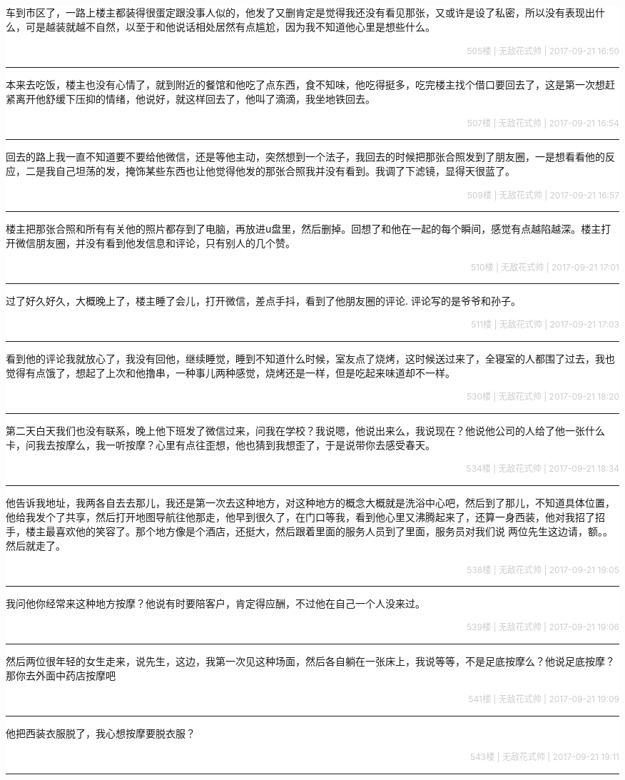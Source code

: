 车到市区了，一路上楼主都装得很蛋定跟没事人似的，他发了又删肯定是觉得我还没有看见那张，又或许是设了私密，所以没有表现出什么，可是越装就越不自然，以至于和他说话相处居然有点尴尬，因为我不知道他心里是想些什么。
<div align="right" style="font-size:12px;color:#CCC;">            505楼 | 无敌花式帅 | 2017-09-21 16:50</div>
<hr />

本来去吃饭，楼主也没有心情了，就到附近的餐馆和他吃了点东西，食不知味，他吃得挺多，吃完楼主找个借口要回去了，这是第一次想赶紧离开他舒缓下压抑的情绪，他说好，就这样回去了，他叫了滴滴，我坐地铁回去。
<div align="right" style="font-size:12px;color:#CCC;">            507楼 | 无敌花式帅 | 2017-09-21 16:54</div>
<hr />

回去的路上我一直不知道要不要给他微信，还是等他主动，突然想到一个法子，我回去的时候把那张合照发到了朋友圈，一是想看看他的反应，二是我自己坦荡的发，掩饰某些东西也让他觉得他发的那张合照我并没有看到。我调了下滤镜，显得天很蓝了。
<div align="right" style="font-size:12px;color:#CCC;">            509楼 | 无敌花式帅 | 2017-09-21 16:57</div>
<hr />

楼主把那张合照和所有有关他的照片都存到了电脑，再放进u盘里，然后删掉。回想了和他在一起的每个瞬间，感觉有点越陷越深。楼主打开微信朋友圈，并没有看到他发信息和评论，只有别人的几个赞。
<div align="right" style="font-size:12px;color:#CCC;">            510楼 | 无敌花式帅 | 2017-09-21 17:01</div>
<hr />

过了好久好久，大概晚上了，楼主睡了会儿，打开微信，差点手抖，看到了他朋友圈的评论\. 评论写的是爷爷和孙子。
<div align="right" style="font-size:12px;color:#CCC;">            511楼 | 无敌花式帅 | 2017-09-21 17:03</div>
<hr />

看到他的评论我就放心了，我没有回他，继续睡觉，睡到不知道什么时候，室友点了烧烤，这时候送过来了，全寝室的人都围了过去，我也觉得有点饿了，想起了上次和他撸串，一种事儿两种感觉，烧烤还是一样，但是吃起来味道却不一样。
<div align="right" style="font-size:12px;color:#CCC;">            530楼 | 无敌花式帅 | 2017-09-21 18:20</div>
<hr />

第二天白天我们也没有联系，晚上他下班发了微信过来，问我在学校？我说嗯，他说出来么，我说现在？他说他公司的人给了他一张什么卡，问我去按摩么，我一听按摩？心里有点往歪想，他也猜到我想歪了，于是说带你去感受春天。
<div align="right" style="font-size:12px;color:#CCC;">            534楼 | 无敌花式帅 | 2017-09-21 18:34</div>
<hr />

他告诉我地址，我两各自去去那儿，我还是第一次去这种地方，对这种地方的概念大概就是洗浴中心吧，然后到了那儿，不知道具体位置，他给我发个了共享，然后打开地图导航往他那走，他早到很久了，在门口等我，看到他心里又沸腾起来了，还算一身西装，他对我招了招手，楼主最喜欢他的笑容了。那个地方像是个酒店，还挺大，然后跟着里面的服务人员到了里面，服务员对我们说 两位先生这边请，额。。然后就走了。
<div align="right" style="font-size:12px;color:#CCC;">            538楼 | 无敌花式帅 | 2017-09-21 19:05</div>
<hr />

我问他你经常来这种地方按摩？他说有时要陪客户，肯定得应酬，不过他在自己一个人没来过。
<div align="right" style="font-size:12px;color:#CCC;">            539楼 | 无敌花式帅 | 2017-09-21 19:06</div>
<hr />

然后两位很年轻的女生走来，说先生，这边，我第一次见这种场面，然后各自躺在一张床上，我说等等，不是足底按摩么？他说足底按摩？那你去外面中药店按摩吧
<div align="right" style="font-size:12px;color:#CCC;">            541楼 | 无敌花式帅 | 2017-09-21 19:09</div>
<hr />

他把西装衣服脱了，我心想按摩要脱衣服？
<div align="right" style="font-size:12px;color:#CCC;">            543楼 | 无敌花式帅 | 2017-09-21 19:11</div>
<hr />
